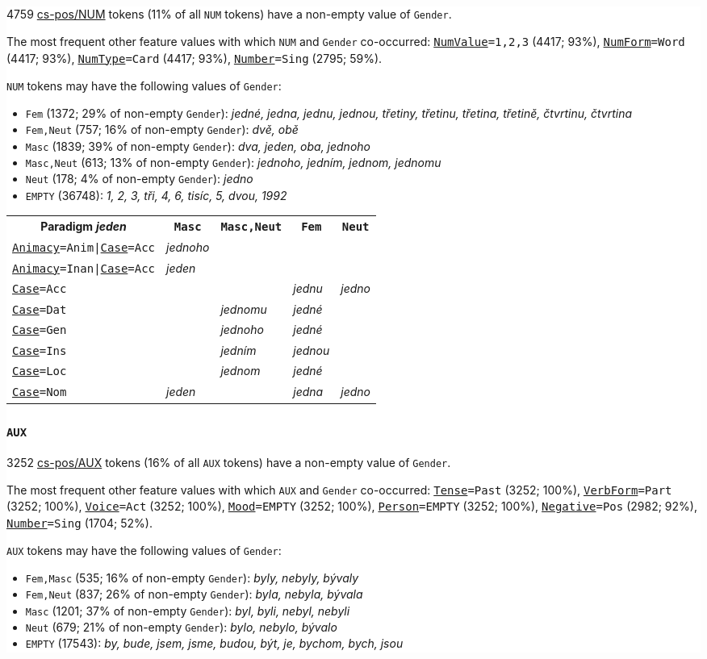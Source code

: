 4759 [cs-pos/NUM]() tokens (11% of all `NUM` tokens) have a non-empty value of `Gender`.

The most frequent other feature values with which `NUM` and `Gender` co-occurred: <tt><a href="NumValue.html">NumValue</a>=1,2,3</tt> (4417; 93%), <tt><a href="NumForm.html">NumForm</a>=Word</tt> (4417; 93%), <tt><a href="NumType.html">NumType</a>=Card</tt> (4417; 93%), <tt><a href="Number.html">Number</a>=Sing</tt> (2795; 59%).

`NUM` tokens may have the following values of `Gender`:

* `Fem` (1372; 29% of non-empty `Gender`): <em>jedné, jedna, jednu, jednou, třetiny, třetinu, třetina, třetině, čtvrtinu, čtvrtina</em>
* `Fem,Neut` (757; 16% of non-empty `Gender`): <em>dvě, obě</em>
* `Masc` (1839; 39% of non-empty `Gender`): <em>dva, jeden, oba, jednoho</em>
* `Masc,Neut` (613; 13% of non-empty `Gender`): <em>jednoho, jedním, jednom, jednomu</em>
* `Neut` (178; 4% of non-empty `Gender`): <em>jedno</em>
* `EMPTY` (36748): <em>1, 2, 3, tři, 4, 6, tisíc, 5, dvou, 1992</em>

<table>
  <tr><th>Paradigm <i>jeden</i></th><th><tt>Masc</tt></th><th><tt>Masc,Neut</tt></th><th><tt>Fem</tt></th><th><tt>Neut</tt></th></tr>
  <tr><td><tt><a href="Animacy.html">Animacy</a>=Anim|<a href="Case.html">Case</a>=Acc</tt></td><td><em>jednoho</em></td><td></td><td></td><td></td></tr>
  <tr><td><tt><a href="Animacy.html">Animacy</a>=Inan|<a href="Case.html">Case</a>=Acc</tt></td><td><em>jeden</em></td><td></td><td></td><td></td></tr>
  <tr><td><tt><a href="Case.html">Case</a>=Acc</tt></td><td></td><td></td><td><em>jednu</em></td><td><em>jedno</em></td></tr>
  <tr><td><tt><a href="Case.html">Case</a>=Dat</tt></td><td></td><td><em>jednomu</em></td><td><em>jedné</em></td><td></td></tr>
  <tr><td><tt><a href="Case.html">Case</a>=Gen</tt></td><td></td><td><em>jednoho</em></td><td><em>jedné</em></td><td></td></tr>
  <tr><td><tt><a href="Case.html">Case</a>=Ins</tt></td><td></td><td><em>jedním</em></td><td><em>jednou</em></td><td></td></tr>
  <tr><td><tt><a href="Case.html">Case</a>=Loc</tt></td><td></td><td><em>jednom</em></td><td><em>jedné</em></td><td></td></tr>
  <tr><td><tt><a href="Case.html">Case</a>=Nom</tt></td><td><em>jeden</em></td><td></td><td><em>jedna</em></td><td><em>jedno</em></td></tr>
</table>

### `AUX`

3252 [cs-pos/AUX]() tokens (16% of all `AUX` tokens) have a non-empty value of `Gender`.

The most frequent other feature values with which `AUX` and `Gender` co-occurred: <tt><a href="Tense.html">Tense</a>=Past</tt> (3252; 100%), <tt><a href="VerbForm.html">VerbForm</a>=Part</tt> (3252; 100%), <tt><a href="Voice.html">Voice</a>=Act</tt> (3252; 100%), <tt><a href="Mood.html">Mood</a>=EMPTY</tt> (3252; 100%), <tt><a href="Person.html">Person</a>=EMPTY</tt> (3252; 100%), <tt><a href="Negative.html">Negative</a>=Pos</tt> (2982; 92%), <tt><a href="Number.html">Number</a>=Sing</tt> (1704; 52%).

`AUX` tokens may have the following values of `Gender`:

* `Fem,Masc` (535; 16% of non-empty `Gender`): <em>byly, nebyly, bývaly</em>
* `Fem,Neut` (837; 26% of non-empty `Gender`): <em>byla, nebyla, bývala</em>
* `Masc` (1201; 37% of non-empty `Gender`): <em>byl, byli, nebyl, nebyli</em>
* `Neut` (679; 21% of non-empty `Gender`): <em>bylo, nebylo, bývalo</em>
* `EMPTY` (17543): <em>by, bude, jsem, jsme, budou, být, je, bychom, bych, jsou</em>
